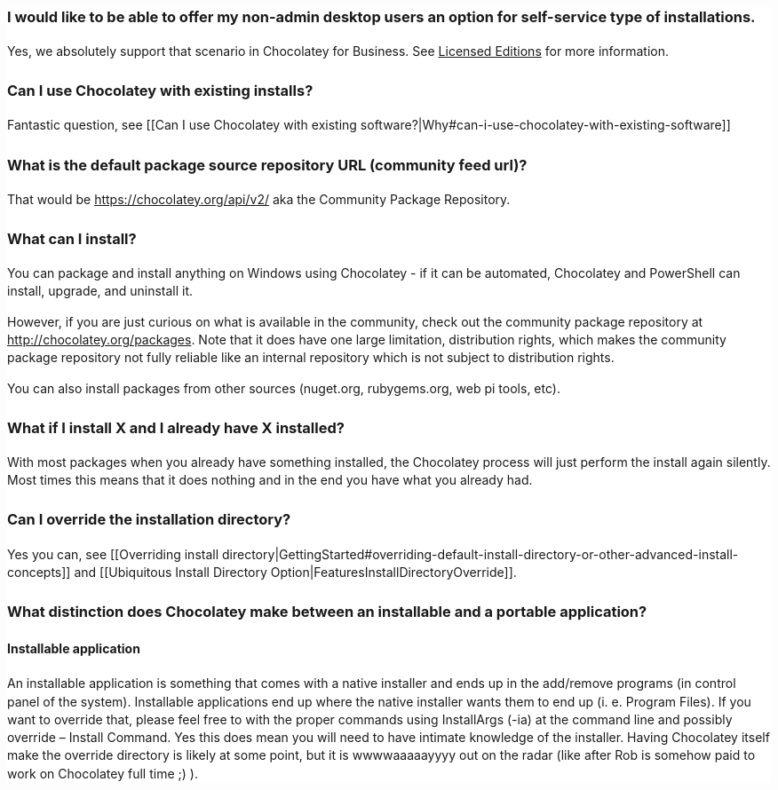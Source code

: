 <a id="markdown-i-would-like-to-be-able-to-offer-my-non-admin-desktop-users-an-option-for-self-service-type-of-installations" name="i-would-like-to-be-able-to-offer-my-non-admin-desktop-users-an-option-for-self-service-type-of-installations"></a>
### I would like to be able to offer my non-admin desktop users an option for self-service type of installations.
Yes, we absolutely support that scenario in Chocolatey for Business. See [Licensed Editions](#licensed-editions) for more information.

<a id="markdown-can-i-use-chocolatey-with-existing-installs" name="can-i-use-chocolatey-with-existing-installs"></a>
### Can I use Chocolatey with existing installs?
Fantastic question, see [[Can I use Chocolatey with existing software?|Why#can-i-use-chocolatey-with-existing-software]]

<a id="markdown-what-is-the-default-package-source-repository-url-community-feed-url" name="what-is-the-default-package-source-repository-url-community-feed-url"></a>
### What is the default package source repository URL (community feed url)?
That would be https://chocolatey.org/api/v2/ aka the Community Package Repository.

<a id="markdown-what-can-i-install" name="what-can-i-install"></a>
### What can I install?
You can package and install anything on Windows using Chocolatey - if it can be automated, Chocolatey and PowerShell can install, upgrade, and uninstall it.

However, if you are just curious on what is available in the community, check out the community package repository at http://chocolatey.org/packages. Note that it does have one large limitation, distribution rights, which makes the community package repository not fully reliable like an internal repository which is not subject to distribution rights.

You can also install packages from other sources (nuget.org, rubygems.org, web pi tools, etc).

<a id="markdown-what-if-i-install-x-and-i-already-have-x-installed" name="what-if-i-install-x-and-i-already-have-x-installed"></a>
### What if I install X and I already have X installed?
With most packages when you already have something installed, the Chocolatey process will just perform the install again silently. Most times this means that it does nothing and in the end you have what you already had.

<a id="markdown-can-i-override-the-installation-directory" name="can-i-override-the-installation-directory"></a>
### Can I override the installation directory?
Yes you can, see [[Overriding install directory|GettingStarted#overriding-default-install-directory-or-other-advanced-install-concepts]] and [[Ubiquitous Install Directory Option|FeaturesInstallDirectoryOverride]].

<a name="AppVsTool"></a>
<a id="markdown-what-distinction-does-chocolatey-make-between-an-installable-and-a-portable-application" name="what-distinction-does-chocolatey-make-between-an-installable-and-a-portable-application"></a>
### What distinction does Chocolatey make between an installable and a portable application?
<a id="markdown-installable-application" name="installable-application"></a>
#### Installable application
An installable application is something that comes with a native installer and ends up in the add/remove programs (in control panel of the system).
Installable applications end up where the native installer wants them to end up (i.&nbsp;e. Program Files). If you want to override that, please feel free to with the proper commands using InstallArgs (-ia) at the command line and possibly override – Install Command. Yes this does mean you will need to have intimate knowledge of the installer. Having Chocolatey itself make the override directory is likely at some point, but it is wwwwaaaaayyyy out on the radar (like after Rob is somehow paid to work on Chocolatey full time ;) ).